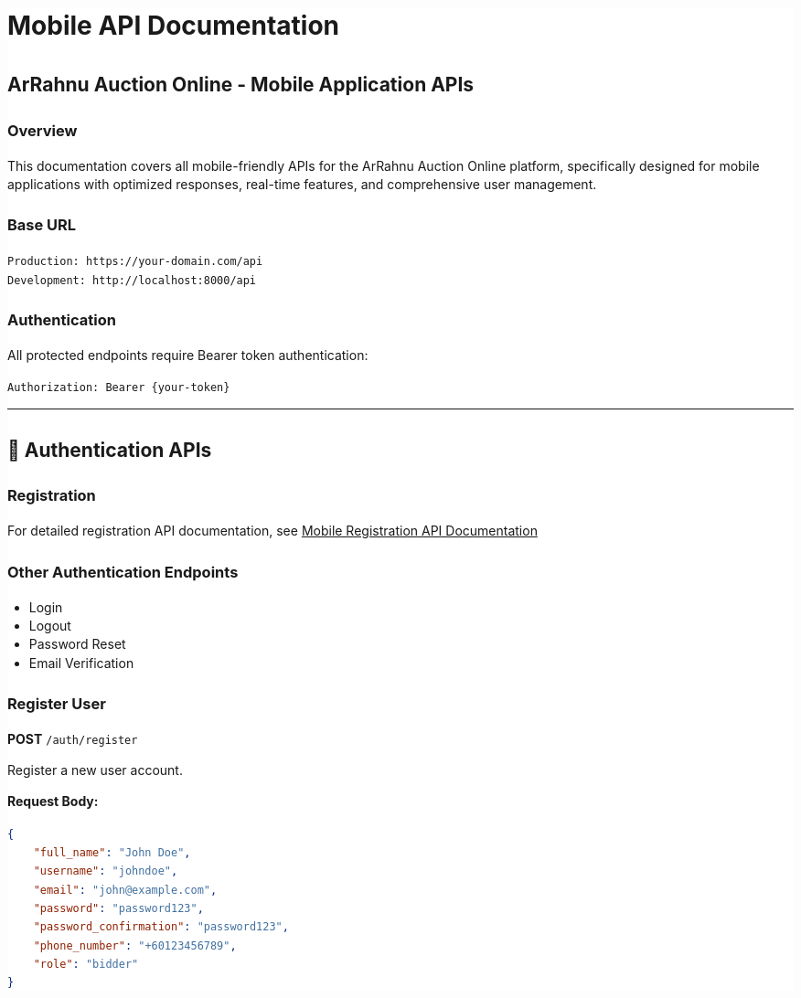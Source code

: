 # Mobile API Documentation
## ArRahnu Auction Online - Mobile Application APIs

### Overview
This documentation covers all mobile-friendly APIs for the ArRahnu Auction Online platform, specifically designed for mobile applications with optimized responses, real-time features, and comprehensive user management.

### Base URL
```
Production: https://your-domain.com/api
Development: http://localhost:8000/api
```

### Authentication
All protected endpoints require Bearer token authentication:
```
Authorization: Bearer {your-token}
```

---

## 🔐 Authentication APIs

### Registration
For detailed registration API documentation, see [Mobile Registration API Documentation](MOBILE_REGISTRATION_API.md)

### Other Authentication Endpoints
- Login
- Logout
- Password Reset
- Email Verification

### Register User
**POST** `/auth/register`

Register a new user account.

**Request Body:**
```json
{
    "full_name": "John Doe",
    "username": "johndoe",
    "email": "john@example.com",
    "password": "password123",
    "password_confirmation": "password123",
    "phone_number": "+60123456789",
    "role": "bidder"
}
```

